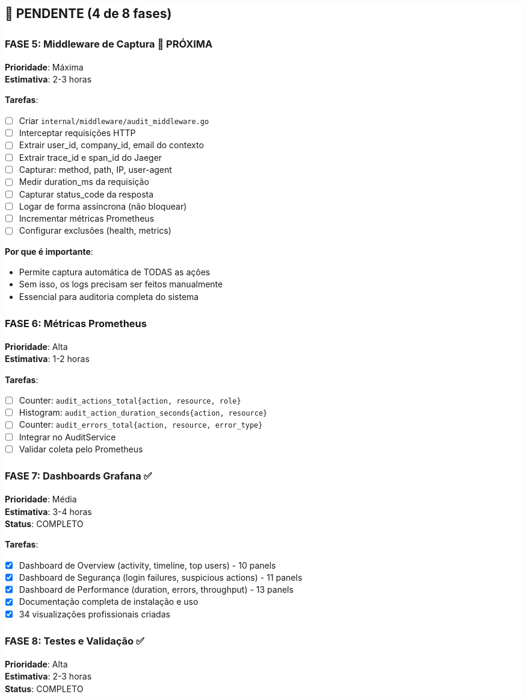 
## 🔄 PENDENTE (4 de 8 fases)

### FASE 5: Middleware de Captura 🎯 **PRÓXIMA**
**Prioridade**: Máxima  
**Estimativa**: 2-3 horas

**Tarefas**:
- [ ] Criar `internal/middleware/audit_middleware.go`
- [ ] Interceptar requisições HTTP
- [ ] Extrair user_id, company_id, email do contexto
- [ ] Extrair trace_id e span_id do Jaeger
- [ ] Capturar: method, path, IP, user-agent
- [ ] Medir duration_ms da requisição
- [ ] Capturar status_code da resposta
- [ ] Logar de forma assíncrona (não bloquear)
- [ ] Incrementar métricas Prometheus
- [ ] Configurar exclusões (health, metrics)

**Por que é importante**:
- Permite captura automática de TODAS as ações
- Sem isso, os logs precisam ser feitos manualmente
- Essencial para auditoria completa do sistema

### FASE 6: Métricas Prometheus
**Prioridade**: Alta  
**Estimativa**: 1-2 horas

**Tarefas**:
- [ ] Counter: `audit_actions_total{action, resource, role}`
- [ ] Histogram: `audit_action_duration_seconds{action, resource}`
- [ ] Counter: `audit_errors_total{action, resource, error_type}`
- [ ] Integrar no AuditService
- [ ] Validar coleta pelo Prometheus

### FASE 7: Dashboards Grafana ✅
**Prioridade**: Média  
**Estimativa**: 3-4 horas  
**Status**: COMPLETO

**Tarefas**:
- [x] Dashboard de Overview (activity, timeline, top users) - 10 panels
- [x] Dashboard de Segurança (login failures, suspicious actions) - 11 panels
- [x] Dashboard de Performance (duration, errors, throughput) - 13 panels
- [x] Documentação completa de instalação e uso
- [x] 34 visualizações profissionais criadas

### FASE 8: Testes e Validação ✅
**Prioridade**: Alta  
**Estimativa**: 2-3 horas  
**Status**: COMPLETO
